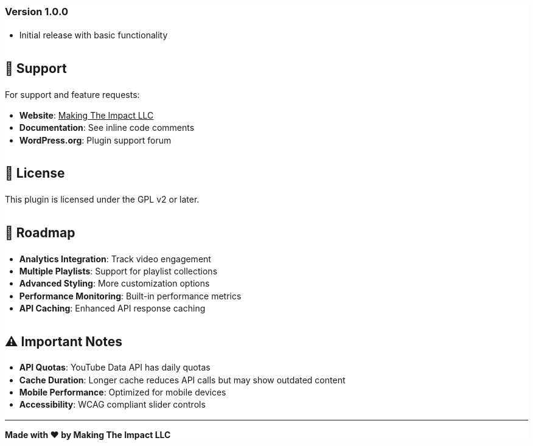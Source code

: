 ### Version 1.0.0
- Initial release with basic functionality

## 🤝 Support

For support and feature requests:
- **Website**: [Making The Impact LLC](https://makingtheimpact.com)
- **Documentation**: See inline code comments
- **WordPress.org**: Plugin support forum

## 📄 License

This plugin is licensed under the GPL v2 or later.

## 🔮 Roadmap

- **Analytics Integration**: Track video engagement
- **Multiple Playlists**: Support for playlist collections
- **Advanced Styling**: More customization options
- **Performance Monitoring**: Built-in performance metrics
- **API Caching**: Enhanced API response caching

## ⚠️ Important Notes

- **API Quotas**: YouTube Data API has daily quotas
- **Cache Duration**: Longer cache reduces API calls but may show outdated content
- **Mobile Performance**: Optimized for mobile devices
- **Accessibility**: WCAG compliant slider controls

---

**Made with ❤️ by Making The Impact LLC**
